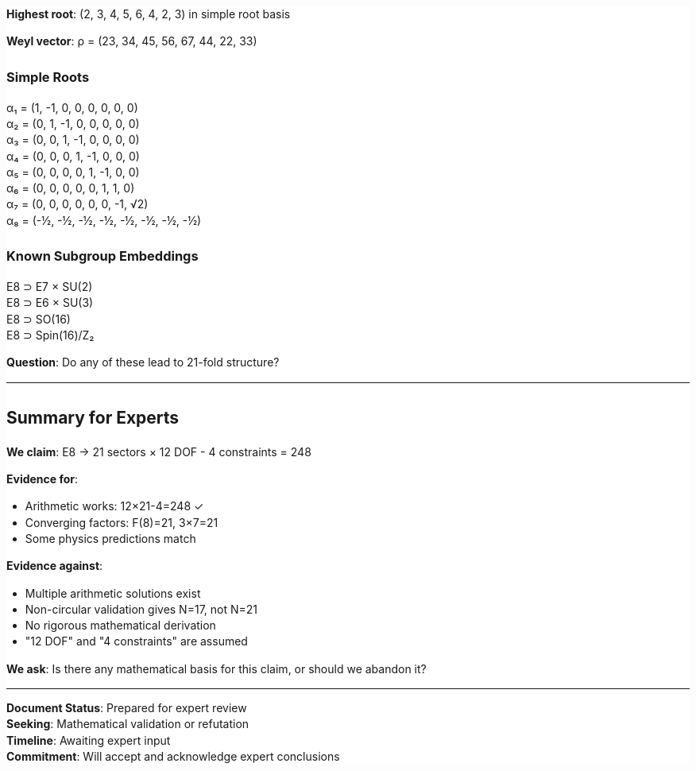 **Highest root**: (2, 3, 4, 5, 6, 4, 2, 3) in simple root basis

**Weyl vector**: ρ = (23, 34, 45, 56, 67, 44, 22, 33)

### Simple Roots

α₁ = (1, -1, 0, 0, 0, 0, 0, 0)  
α₂ = (0, 1, -1, 0, 0, 0, 0, 0)  
α₃ = (0, 0, 1, -1, 0, 0, 0, 0)  
α₄ = (0, 0, 0, 1, -1, 0, 0, 0)  
α₅ = (0, 0, 0, 0, 1, -1, 0, 0)  
α₆ = (0, 0, 0, 0, 0, 1, 1, 0)  
α₇ = (0, 0, 0, 0, 0, 0, -1, √2)  
α₈ = (-½, -½, -½, -½, -½, -½, -½, -½)

### Known Subgroup Embeddings

E8 ⊃ E7 × SU(2)  
E8 ⊃ E6 × SU(3)  
E8 ⊃ SO(16)  
E8 ⊃ Spin(16)/Z₂

**Question**: Do any of these lead to 21-fold structure?

---

## Summary for Experts

**We claim**: E8 → 21 sectors × 12 DOF - 4 constraints = 248

**Evidence for**:
- Arithmetic works: 12×21-4=248 ✓
- Converging factors: F(8)=21, 3×7=21
- Some physics predictions match

**Evidence against**:
- Multiple arithmetic solutions exist
- Non-circular validation gives N=17, not N=21
- No rigorous mathematical derivation
- "12 DOF" and "4 constraints" are assumed

**We ask**: Is there any mathematical basis for this claim, or should we abandon it?

---

**Document Status**: Prepared for expert review  
**Seeking**: Mathematical validation or refutation  
**Timeline**: Awaiting expert input  
**Commitment**: Will accept and acknowledge expert conclusions

